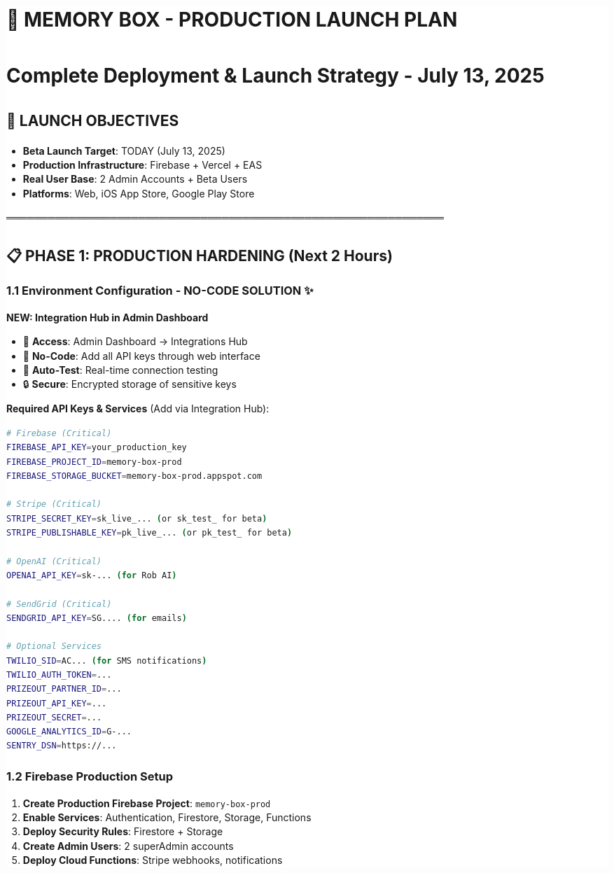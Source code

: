 # 🚀 MEMORY BOX - PRODUCTION LAUNCH PLAN
# Complete Deployment & Launch Strategy - July 13, 2025

## 🎯 LAUNCH OBJECTIVES
- **Beta Launch Target**: TODAY (July 13, 2025)
- **Production Infrastructure**: Firebase + Vercel + EAS
- **Real User Base**: 2 Admin Accounts + Beta Users
- **Platforms**: Web, iOS App Store, Google Play Store

═══════════════════════════════════════════════════════════════

## 📋 PHASE 1: PRODUCTION HARDENING (Next 2 Hours)

### 1.1 Environment Configuration - NO-CODE SOLUTION ✨
**NEW: Integration Hub in Admin Dashboard**
- 🔧 **Access**: Admin Dashboard → Integrations Hub
- 🎯 **No-Code**: Add all API keys through web interface
- 🧪 **Auto-Test**: Real-time connection testing
- 🔒 **Secure**: Encrypted storage of sensitive keys

**Required API Keys & Services** (Add via Integration Hub):
```bash
# Firebase (Critical)
FIREBASE_API_KEY=your_production_key
FIREBASE_PROJECT_ID=memory-box-prod
FIREBASE_STORAGE_BUCKET=memory-box-prod.appspot.com

# Stripe (Critical) 
STRIPE_SECRET_KEY=sk_live_... (or sk_test_ for beta)
STRIPE_PUBLISHABLE_KEY=pk_live_... (or pk_test_ for beta)

# OpenAI (Critical)
OPENAI_API_KEY=sk-... (for Rob AI)

# SendGrid (Critical)
SENDGRID_API_KEY=SG.... (for emails)

# Optional Services
TWILIO_SID=AC... (for SMS notifications)
TWILIO_AUTH_TOKEN=...
PRIZEOUT_PARTNER_ID=...
PRIZEOUT_API_KEY=...
PRIZEOUT_SECRET=...
GOOGLE_ANALYTICS_ID=G-...
SENTRY_DSN=https://...
```

### 1.2 Firebase Production Setup
1. **Create Production Firebase Project**: `memory-box-prod`
2. **Enable Services**: Authentication, Firestore, Storage, Functions
3. **Deploy Security Rules**: Firestore + Storage
4. **Create Admin Users**: 2 superAdmin accounts
5. **Deploy Cloud Functions**: Stripe webhooks, notifications
